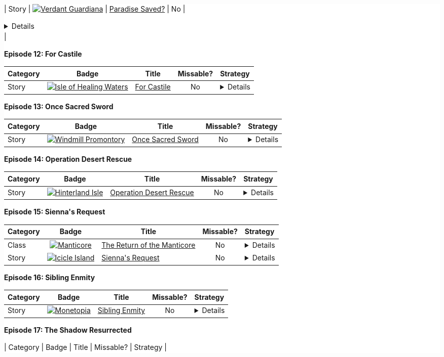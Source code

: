 | Story    | [![Verdant Guardiana](https://s3-eu-west-1.amazonaws.com/i.retroachievements.org/Badge/270896.png "Paradise Saved?")](https://retroachievements.org/achievement/243963) | [Paradise Saved?](https://retroachievements.org/achievement/243963) |    No     | <details></details> |

**Episode 12: For Castile**

| Category |                                                                                  Badge                                                                                   | Title                                                           | Missable? | Strategy                                 |
| -------- | :----------------------------------------------------------------------------------------------------------------------------------------------------------------------: | --------------------------------------------------------------- | :-------: | :--------------------------------------- |
| Story    | [![Isle of Healing Waters](https://s3-eu-west-1.amazonaws.com/i.retroachievements.org/Badge/270897.png "For Castile")](https://retroachievements.org/achievement/243964) | [For Castile](https://retroachievements.org/achievement/243964) |    No     | <details></details> |

**Episode 13: Once Sacred Sword**

| Category |                                                                                    Badge                                                                                    | Title                                                                 | Missable? | Strategy                                 |
| -------- | :-------------------------------------------------------------------------------------------------------------------------------------------------------------------------: | --------------------------------------------------------------------- | :-------: | :--------------------------------------- |
| Story    | [![Windmill Promontory](https://s3-eu-west-1.amazonaws.com/i.retroachievements.org/Badge/270898.png "Once Sacred Sword")](https://retroachievements.org/achievement/243965) | [Once Sacred Sword](https://retroachievements.org/achievement/243965) |    No     | <details></details> |

**Episode 14: Operation Desert Rescue**

| Category |                                                                                     Badge                                                                                     | Title                                                                       | Missable? | Strategy                                 |
| -------- | :---------------------------------------------------------------------------------------------------------------------------------------------------------------------------: | --------------------------------------------------------------------------- | :-------: | :--------------------------------------- |
| Story    | [![Hinterland Isle](https://s3-eu-west-1.amazonaws.com/i.retroachievements.org/Badge/270899.png "Operation Desert Rescue")](https://retroachievements.org/achievement/243966) | [Operation Desert Rescue](https://retroachievements.org/achievement/243966) |    No     | <details></details> |

**Episode 15: Sienna's Request**

| Category |                                                                                    Badge                                                                                    | Title                                                                           | Missable? | Strategy                                     |
| -------- | :-------------------------------------------------------------------------------------------------------------------------------------------------------------------------: | ------------------------------------------------------------------------------- | :-------: | :------------------------------------------- |
| Class    | [![Manticore](https://s3-eu-west-1.amazonaws.com/i.retroachievements.org/Badge/270937.png "The Return of the Manticore")](https://retroachievements.org/achievement/244006) | [The Return of the Manticore](https://retroachievements.org/achievement/244006) |    No     | <details></details> |
| Story    |    [![Icicle Island](https://s3-eu-west-1.amazonaws.com/i.retroachievements.org/Badge/270900.png "Sienna's Request")](https://retroachievements.org/achievement/243967)     | [Sienna's Request](https://retroachievements.org/achievement/243967)            |    No     | <details></details>     |


**Episode 16: Sibling Enmity**

| Category |                                                                             Badge                                                                              | Title                                                              | Missable? | Strategy                                 |
| -------- | :------------------------------------------------------------------------------------------------------------------------------------------------------------: | ------------------------------------------------------------------ | :-------: | :--------------------------------------- |
| Story    | [![Monetopia](https://s3-eu-west-1.amazonaws.com/i.retroachievements.org/Badge/270901.png "Sibling Enmity")](https://retroachievements.org/achievement/243968) | [Sibling Enmity](https://retroachievements.org/achievement/243968) |    No     | <details></details> |


**Episode 17: The Shadow Resurrected**

| Category |                                                                                    Badge                                                                                    | Title                                                                      | Missable? | Strategy                                 |